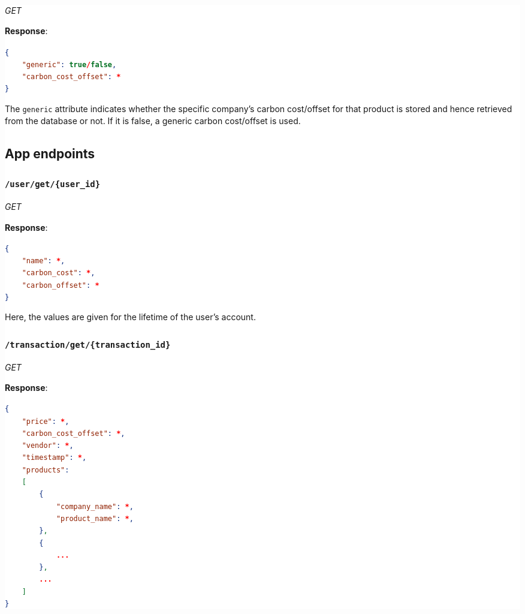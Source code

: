 *GET*

**Response**:
```json
{
	"generic": true/false,
	"carbon_cost_offset": *
}
```

The `generic` attribute indicates whether the specific company’s carbon cost/offset for that product is stored and hence retrieved from the database or not. If it is false, a generic carbon cost/offset is used.

## App endpoints

### `/user/get/{user_id}`

*GET*

**Response**:
```json
{
	"name": *,
	"carbon_cost": *,
	"carbon_offset": *
}
```

Here, the values are given for the lifetime of the user’s account.

### `/transaction/get/{transaction_id}`

*GET*

**Response**:
```json
{
	"price": *,
	"carbon_cost_offset": *,
	"vendor": *,
	"timestamp": *,
	"products":
	[
		{
			"company_name": *,
			"product_name": *,
		},
		{
			...
		},
		...
	]
}
```
